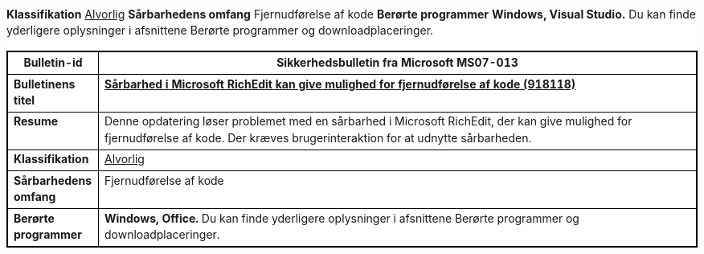 </tr>
<tr class="odd">
<td style="border:1px solid black;"><strong>Klassifikation</strong></td>
<td style="border:1px solid black;"><a href="http://go.microsoft.com/fwlink/?linkid=21140">Alvorlig</a></td>
</tr>
<tr class="even">
<td style="border:1px solid black;"><strong>Sårbarhedens omfang</strong></td>
<td style="border:1px solid black;">Fjernudførelse af kode</td>
</tr>
<tr class="odd">
<td style="border:1px solid black;"><strong>Berørte programmer</strong></td>
<td style="border:1px solid black;"><strong>Windows, Visual Studio.</strong> Du kan finde yderligere oplysninger i afsnittene Berørte programmer og downloadplaceringer.</td>
</tr>
</tbody>
</table>


<table style="border:1px solid black;">
<thead>
<tr class="header">
<th style="border:1px solid black;">Bulletin-id</th>
<th style="border:1px solid black;">Sikkerhedsbulletin fra Microsoft MS07-013</th>
</tr>
</thead>
<tbody>
<tr class="odd">
<td style="border:1px solid black;"><strong>Bulletinens titel</strong></td>
<td style="border:1px solid black;"><a href="http://go.microsoft.com/fwlink/?linkid=80463"><strong>Sårbarhed i Microsoft RichEdit kan give mulighed for fjernudførelse af kode (918118)</strong></a></td>
</tr>
<tr class="even">
<td style="border:1px solid black;"><strong>Resume</strong></td>
<td style="border:1px solid black;">Denne opdatering løser problemet med en sårbarhed i Microsoft RichEdit, der kan give mulighed for fjernudførelse af kode. Der kræves brugerinteraktion for at udnytte sårbarheden.</td>
</tr>
<tr class="odd">
<td style="border:1px solid black;"><strong>Klassifikation</strong></td>
<td style="border:1px solid black;"><a href="http://go.microsoft.com/fwlink/?linkid=21140">Alvorlig</a></td>
</tr>
<tr class="even">
<td style="border:1px solid black;"><strong>Sårbarhedens omfang</strong></td>
<td style="border:1px solid black;">Fjernudførelse af kode</td>
</tr>
<tr class="odd">
<td style="border:1px solid black;"><strong>Berørte programmer</strong></td>
<td style="border:1px solid black;"><strong>Windows, Office.</strong> Du kan finde yderligere oplysninger i afsnittene Berørte programmer og downloadplaceringer.</td>
</tr>
</tbody>
</table>

